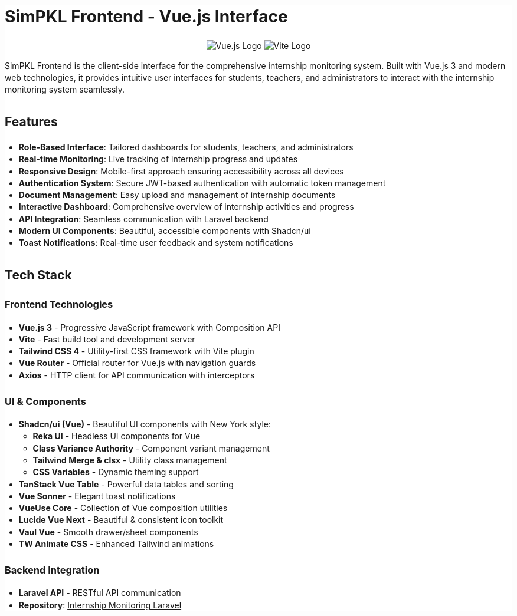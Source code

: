 # SimPKL Frontend - Vue.js Interface

<p align="center">
  <img src="https://vuejs.org/images/logo.png" width="100" alt="Vue.js Logo">
  <img src="https://vitejs.dev/logo.svg" width="100" alt="Vite Logo">
</p>

SimPKL Frontend is the client-side interface for the comprehensive internship monitoring system. Built with Vue.js 3 and modern web technologies, it provides intuitive user interfaces for students, teachers, and administrators to interact with the internship monitoring system seamlessly.

## Features

- **Role-Based Interface**: Tailored dashboards for students, teachers, and administrators
- **Real-time Monitoring**: Live tracking of internship progress and updates
- **Responsive Design**: Mobile-first approach ensuring accessibility across all devices
- **Authentication System**: Secure JWT-based authentication with automatic token management
- **Document Management**: Easy upload and management of internship documents
- **Interactive Dashboard**: Comprehensive overview of internship activities and progress
- **API Integration**: Seamless communication with Laravel backend
- **Modern UI Components**: Beautiful, accessible components with Shadcn/ui
- **Toast Notifications**: Real-time user feedback and system notifications

## Tech Stack

### Frontend Technologies
- **Vue.js 3** - Progressive JavaScript framework with Composition API
- **Vite** - Fast build tool and development server  
- **Tailwind CSS 4** - Utility-first CSS framework with Vite plugin
- **Vue Router** - Official router for Vue.js with navigation guards
- **Axios** - HTTP client for API communication with interceptors

### UI & Components
- **Shadcn/ui (Vue)** - Beautiful UI components with New York style:
  - **Reka UI** - Headless UI components for Vue
  - **Class Variance Authority** - Component variant management
  - **Tailwind Merge & clsx** - Utility class management
  - **CSS Variables** - Dynamic theming support
- **TanStack Vue Table** - Powerful data tables and sorting
- **Vue Sonner** - Elegant toast notifications
- **VueUse Core** - Collection of Vue composition utilities
- **Lucide Vue Next** - Beautiful & consistent icon toolkit
- **Vaul Vue** - Smooth drawer/sheet components
- **TW Animate CSS** - Enhanced Tailwind animations

### Backend Integration
- **Laravel API** - RESTful API communication
- **Repository**: [Internship Monitoring Laravel](https://github.com/shfwnz/internship-monitoring-laravel.git)
